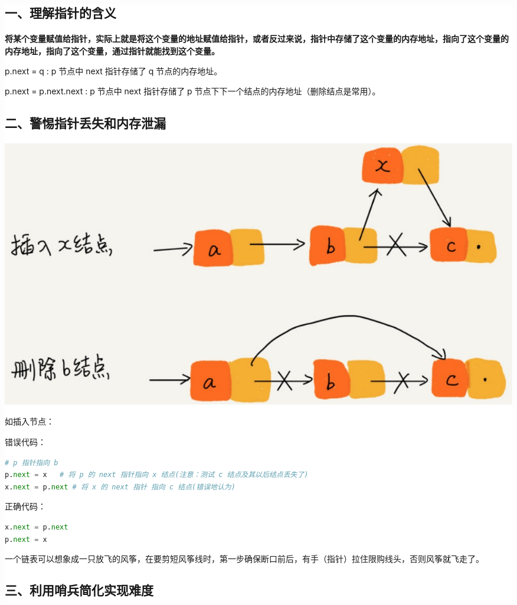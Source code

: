 ## 一、理解指针的含义

**将某个变量赋值给指针，实际上就是将这个变量的地址赋值给指针，或者反过来说，指针中存储了这个变量的内存地址，指向了这个变量的内存地址，指向了这个变量，通过指针就能找到这个变量。**

p.next  = q   :     p 节点中 next 指针存储了 q 节点的内存地址。

p.next = p.next.next  :  p 节点中 next 指针存储了 p 节点下下一个结点的内存地址（删除结点是常用）。

## 二、警惕指针丢失和内存泄漏

![插入和删除](../image/QQ20190709-200824@2x.jpg)

如插入节点：

错误代码：

```python
# p 指针指向 b
p.next = x   # 将 p 的 next 指针指向 x 结点(注意：测试 c 结点及其以后结点丢失了)
x.next = p.next # 将 x 的 next 指针 指向 c 结点(错误地认为)
```

正确代码：

```python
x.next = p.next
p.next = x
```

一个链表可以想象成一只放飞的风筝，在要剪短风筝线时，第一步确保断口前后，有手（指针）拉住限购线头，否则风筝就飞走了。

## 三、利用哨兵简化实现难度
